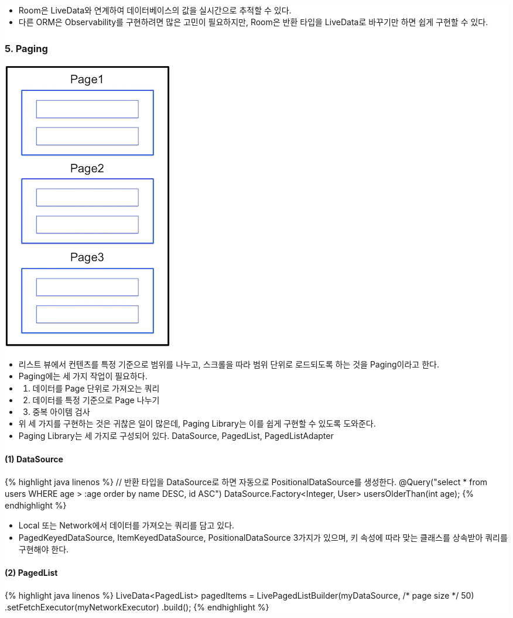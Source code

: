 - Room은 LiveData와 연계하여 데이터베이스의 값을 실시간으로 추적할 수 있다.
- 다른 ORM은 Observability를 구현하려면 많은 고민이 필요하지만, Room은 반환 타입을 LiveData로 바꾸기만 하면 쉽게 구현할 수 있다.

### 5. Paging
![](./assets/images/210308_2.png)
- 리스트 뷰에서 컨텐츠를 특정 기준으로 범위를 나누고, 스크롤을 따라 범위 단위로 로드되도록 하는 것을 Paging이라고 한다.
- Paging에는 세 가지 작업이 필요하다.
- 1. 데이터를 Page 단위로 가져오는 쿼리
- 2. 데이터를 특정 기준으로 Page 나누기
- 3. 중복 아이템 검사
- 위 세 가지를 구현하는 것은 귀찮은 일이 많은데, Paging Library는 이를 쉽게 구현할 수 있도록 도와준다.
- Paging Library는 세 가지로 구성되어 있다. DataSource, PagedList, PagedListAdapter 

#### (1) DataSource

{% highlight java linenos %}
// 반환 타입을 DataSource로 하면 자동으로 PositionalDataSource를 생성한다.
@Query("select * from users WHERE age > :age order by name DESC, id ASC")
DataSource.Factory<Integer, User> usersOlderThan(int age);
{% endhighlight %} 

- Local 또는 Network에서 데이터를 가져오는 쿼리를 담고 있다.
- PagedKeyedDataSource, ItemKeyedDataSource, PositionalDataSource 3가지가 있으며, 키 속성에 따라 맞는 클래스를 상속받아 쿼리를 구현해야 한다.

#### (2) PagedList

{% highlight java linenos %}
LiveData<PagedList<Item>> pagedItems =
        LivePagedListBuilder(myDataSource, /* page size */ 50)
                .setFetchExecutor(myNetworkExecutor)
                .build();
{% endhighlight %}
